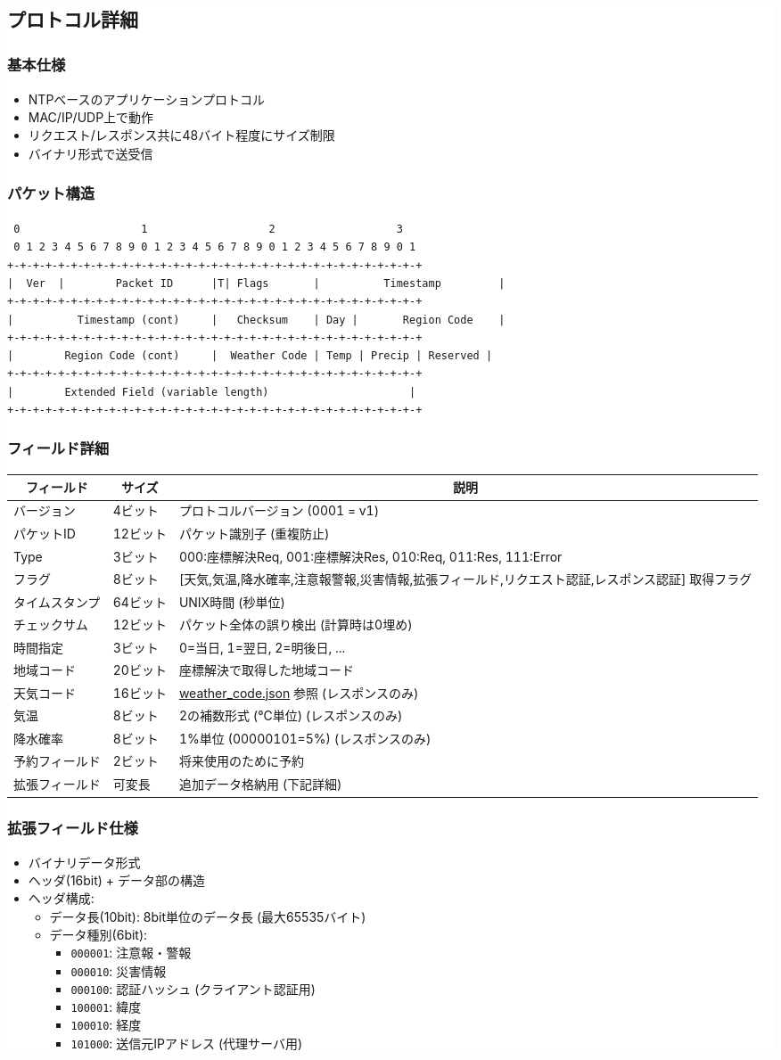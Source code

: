 ## プロトコル詳細
### 基本仕様
- NTPベースのアプリケーションプロトコル
- MAC/IP/UDP上で動作
- リクエスト/レスポンス共に48バイト程度にサイズ制限
- バイナリ形式で送受信

### パケット構造
```plaintext
 0                   1                   2                   3
 0 1 2 3 4 5 6 7 8 9 0 1 2 3 4 5 6 7 8 9 0 1 2 3 4 5 6 7 8 9 0 1
+-+-+-+-+-+-+-+-+-+-+-+-+-+-+-+-+-+-+-+-+-+-+-+-+-+-+-+-+-+-+-+-+
|  Ver  |        Packet ID      |T| Flags       |          Timestamp         |
+-+-+-+-+-+-+-+-+-+-+-+-+-+-+-+-+-+-+-+-+-+-+-+-+-+-+-+-+-+-+-+-+
|          Timestamp (cont)     |   Checksum    | Day |       Region Code    |
+-+-+-+-+-+-+-+-+-+-+-+-+-+-+-+-+-+-+-+-+-+-+-+-+-+-+-+-+-+-+-+-+
|        Region Code (cont)     |  Weather Code | Temp | Precip | Reserved |
+-+-+-+-+-+-+-+-+-+-+-+-+-+-+-+-+-+-+-+-+-+-+-+-+-+-+-+-+-+-+-+-+
|        Extended Field (variable length)                      |
+-+-+-+-+-+-+-+-+-+-+-+-+-+-+-+-+-+-+-+-+-+-+-+-+-+-+-+-+-+-+-+-+
```

### フィールド詳細
| フィールド       | サイズ   | 説明                                                                 |
|------------------|----------|----------------------------------------------------------------------|
| バージョン       | 4ビット  | プロトコルバージョン (0001 = v1)                                    |
| パケットID       | 12ビット | パケット識別子 (重複防止)                                            |
| Type             | 3ビット  | 000:座標解決Req, 001:座標解決Res, 010:Req, 011:Res, 111:Error       |
| フラグ           | 8ビット  | [天気,気温,降水確率,注意報警報,災害情報,拡張フィールド,リクエスト認証,レスポンス認証] 取得フラグ  |
| タイムスタンプ   | 64ビット | UNIX時間 (秒単位)                                                   |
| チェックサム     | 12ビット | パケット全体の誤り検出 (計算時は0埋め)                               |
| 時間指定         | 3ビット  | 0=当日, 1=翌日, 2=明後日, ...                                       |
| 地域コード       | 20ビット | 座標解決で取得した地域コード                                         |
| 天気コード       | 16ビット | [weather_code.json](weather_code.json) 参照 (レスポンスのみ)         |
| 気温             | 8ビット  | 2の補数形式 (℃単位) (レスポンスのみ)                                |
| 降水確率         | 8ビット  | 1%単位 (00000101=5%) (レスポンスのみ)                               |
| 予約フィールド   | 2ビット  | 将来使用のために予約                                                 |
| 拡張フィールド   | 可変長   | 追加データ格納用 (下記詳細)                                          |

### 拡張フィールド仕様
- バイナリデータ形式
- ヘッダ(16bit) + データ部の構造
- ヘッダ構成:
  - データ長(10bit): 8bit単位のデータ長 (最大65535バイト)
  - データ種別(6bit): 
    - `000001`: 注意報・警報
    - `000010`: 災害情報
    - `000100`: 認証ハッシュ (クライアント認証用)
    - `100001`: 緯度
    - `100010`: 経度
    - `101000`: 送信元IPアドレス (代理サーバ用)
